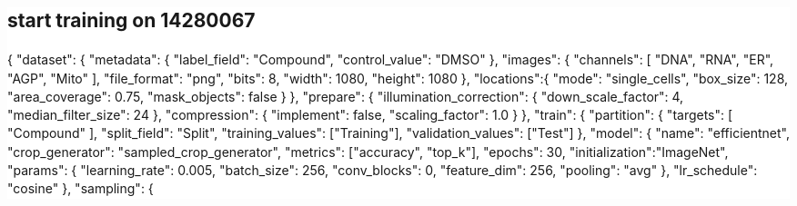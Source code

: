 start training on 14280067
-------------
{
    "dataset": {
        "metadata": {
            "label_field": "Compound",
            "control_value": "DMSO"
        },
        "images": {
            "channels": [
                "DNA",
                "RNA",
                "ER",
                "AGP",
                "Mito"
              ],
            "file_format": "png",
            "bits": 8,
            "width": 1080,
            "height": 1080
        },
        "locations":{
            "mode": "single_cells",
            "box_size": 128,
            "area_coverage": 0.75,
            "mask_objects": false
        }
    },
    "prepare": {
        "illumination_correction": {
            "down_scale_factor": 4,
            "median_filter_size": 24
        },
        "compression": {
            "implement": false,
            "scaling_factor": 1.0
        }
    },
    "train": {
        "partition": {
            "targets": [
                "Compound"
            ],
            "split_field": "Split",
            "training_values": ["Training"],
            "validation_values": ["Test"]
        },
        "model": {
            "name": "efficientnet",
            "crop_generator": "sampled_crop_generator",
            "metrics": ["accuracy", "top_k"],
            "epochs": 30,
            "initialization":"ImageNet",
            "params": {
                "learning_rate": 0.005,
                "batch_size": 256,
                "conv_blocks": 0,
                "feature_dim": 256,
                "pooling": "avg"
            },
            "lr_schedule": "cosine"
        },
        "sampling": {